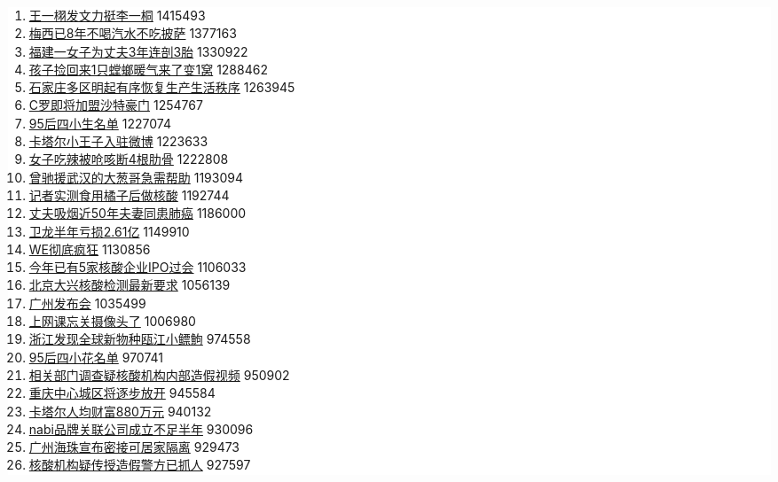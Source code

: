 1. [王一栩发文力挺李一桐](https://s.weibo.com/weibo?q=%23%E7%8E%8B%E4%B8%80%E6%A0%A9%E5%8F%91%E6%96%87%E5%8A%9B%E6%8C%BA%E6%9D%8E%E4%B8%80%E6%A1%90%23&t=31&band_rank=6&Refer=top) 1415493
1. [梅西已8年不喝汽水不吃披萨](https://s.weibo.com/weibo?q=%23%E6%A2%85%E8%A5%BF%E5%B7%B28%E5%B9%B4%E4%B8%8D%E5%96%9D%E6%B1%BD%E6%B0%B4%E4%B8%8D%E5%90%83%E6%8A%AB%E8%90%A8%23&t=31&band_rank=5&Refer=top) 1377163
1. [福建一女子为丈夫3年连剖3胎](https://s.weibo.com/weibo?q=%23%E7%A6%8F%E5%BB%BA%E4%B8%80%E5%A5%B3%E5%AD%90%E4%B8%BA%E4%B8%88%E5%A4%AB3%E5%B9%B4%E8%BF%9E%E5%89%963%E8%83%8E%23&t=31&band_rank=39&Refer=top) 1330922
1. [孩子捡回来1只螳螂暖气来了变1窝](https://s.weibo.com/weibo?q=%23%E5%AD%A9%E5%AD%90%E6%8D%A1%E5%9B%9E%E6%9D%A51%E5%8F%AA%E8%9E%B3%E8%9E%82%E6%9A%96%E6%B0%94%E6%9D%A5%E4%BA%86%E5%8F%981%E7%AA%9D%23&t=31&band_rank=26&Refer=top) 1288462
1. [石家庄多区明起有序恢复生产生活秩序](https://s.weibo.com/weibo?q=%23%E7%9F%B3%E5%AE%B6%E5%BA%84%E5%A4%9A%E5%8C%BA%E6%98%8E%E8%B5%B7%E6%9C%89%E5%BA%8F%E6%81%A2%E5%A4%8D%E7%94%9F%E4%BA%A7%E7%94%9F%E6%B4%BB%E7%A7%A9%E5%BA%8F%23&t=31&band_rank=7&Refer=top) 1263945
1. [C罗即将加盟沙特豪门](https://s.weibo.com/weibo?q=%23C%E7%BD%97%E5%8D%B3%E5%B0%86%E5%8A%A0%E7%9B%9F%E6%B2%99%E7%89%B9%E8%B1%AA%E9%97%A8%23&t=31&band_rank=15&Refer=top) 1254767
1. [95后四小生名单](https://s.weibo.com/weibo?q=%2395%E5%90%8E%E5%9B%9B%E5%B0%8F%E7%94%9F%E5%90%8D%E5%8D%95%23&t=31&band_rank=6&Refer=top) 1227074
1. [卡塔尔小王子入驻微博](https://s.weibo.com/weibo?q=%23%E5%8D%A1%E5%A1%94%E5%B0%94%E5%B0%8F%E7%8E%8B%E5%AD%90%E5%85%A5%E9%A9%BB%E5%BE%AE%E5%8D%9A%23&t=31&band_rank=5&Refer=top) 1223633
1. [女子吃辣被呛咳断4根肋骨](https://s.weibo.com/weibo?q=%23%E5%A5%B3%E5%AD%90%E5%90%83%E8%BE%A3%E8%A2%AB%E5%91%9B%E5%92%B3%E6%96%AD4%E6%A0%B9%E8%82%8B%E9%AA%A8%23&t=31&band_rank=47&Refer=top) 1222808
1. [曾驰援武汉的大葱哥急需帮助](https://s.weibo.com/weibo?q=%23%E6%9B%BE%E9%A9%B0%E6%8F%B4%E6%AD%A6%E6%B1%89%E7%9A%84%E5%A4%A7%E8%91%B1%E5%93%A5%E6%80%A5%E9%9C%80%E5%B8%AE%E5%8A%A9%23&t=31&band_rank=4&Refer=top) 1193094
1. [记者实测食用橘子后做核酸](https://s.weibo.com/weibo?q=%23%E8%AE%B0%E8%80%85%E5%AE%9E%E6%B5%8B%E9%A3%9F%E7%94%A8%E6%A9%98%E5%AD%90%E5%90%8E%E5%81%9A%E6%A0%B8%E9%85%B8%23&t=31&band_rank=7&Refer=top) 1192744
1. [丈夫吸烟近50年夫妻同患肺癌](https://s.weibo.com/weibo?q=%23%E4%B8%88%E5%A4%AB%E5%90%B8%E7%83%9F%E8%BF%9150%E5%B9%B4%E5%A4%AB%E5%A6%BB%E5%90%8C%E6%82%A3%E8%82%BA%E7%99%8C%23&t=31&band_rank=43&Refer=top) 1186000
1. [卫龙半年亏损2.61亿](https://s.weibo.com/weibo?q=%23%E5%8D%AB%E9%BE%99%E5%8D%8A%E5%B9%B4%E4%BA%8F%E6%8D%9F2.61%E4%BA%BF%23&t=31&band_rank=8&Refer=top) 1149910
1. [WE彻底疯狂](https://s.weibo.com/weibo?q=%23WE%E5%BD%BB%E5%BA%95%E7%96%AF%E7%8B%82%23&t=31&band_rank=20&Refer=top) 1130856
1. [今年已有5家核酸企业IPO过会](https://s.weibo.com/weibo?q=%23%E4%BB%8A%E5%B9%B4%E5%B7%B2%E6%9C%895%E5%AE%B6%E6%A0%B8%E9%85%B8%E4%BC%81%E4%B8%9AIPO%E8%BF%87%E4%BC%9A%23&t=31&band_rank=47&Refer=top) 1106033
1. [北京大兴核酸检测最新要求](https://s.weibo.com/weibo?q=%23%E5%8C%97%E4%BA%AC%E5%A4%A7%E5%85%B4%E6%A0%B8%E9%85%B8%E6%A3%80%E6%B5%8B%E6%9C%80%E6%96%B0%E8%A6%81%E6%B1%82%23&t=31&band_rank=45&Refer=top) 1056139
1. [广州发布会](https://s.weibo.com/weibo?q=%E5%B9%BF%E5%B7%9E%E5%8F%91%E5%B8%83%E4%BC%9A&t=31&band_rank=31&Refer=top) 1035499
1. [上网课忘关摄像头了](https://s.weibo.com/weibo?q=%23%E4%B8%8A%E7%BD%91%E8%AF%BE%E5%BF%98%E5%85%B3%E6%91%84%E5%83%8F%E5%A4%B4%E4%BA%86%23&t=31&band_rank=9&Refer=top) 1006980
1. [浙江发现全球新物种瓯江小鳔鮈](https://s.weibo.com/weibo?q=%23%E6%B5%99%E6%B1%9F%E5%8F%91%E7%8E%B0%E5%85%A8%E7%90%83%E6%96%B0%E7%89%A9%E7%A7%8D%E7%93%AF%E6%B1%9F%E5%B0%8F%E9%B3%94%E9%AE%88%23&t=31&band_rank=47&Refer=top) 974558
1. [95后四小花名单](https://s.weibo.com/weibo?q=%2395%E5%90%8E%E5%9B%9B%E5%B0%8F%E8%8A%B1%E5%90%8D%E5%8D%95%23&t=31&band_rank=14&Refer=top) 970741
1. [相关部门调查疑核酸机构内部造假视频](https://s.weibo.com/weibo?q=%23%E7%9B%B8%E5%85%B3%E9%83%A8%E9%97%A8%E8%B0%83%E6%9F%A5%E7%96%91%E6%A0%B8%E9%85%B8%E6%9C%BA%E6%9E%84%E5%86%85%E9%83%A8%E9%80%A0%E5%81%87%E8%A7%86%E9%A2%91%23&t=31&band_rank=45&Refer=top) 950902
1. [重庆中心城区将逐步放开](https://s.weibo.com/weibo?q=%23%E9%87%8D%E5%BA%86%E4%B8%AD%E5%BF%83%E5%9F%8E%E5%8C%BA%E5%B0%86%E9%80%90%E6%AD%A5%E6%94%BE%E5%BC%80%23&t=31&band_rank=45&Refer=top) 945584
1. [卡塔尔人均财富880万元](https://s.weibo.com/weibo?q=%23%E5%8D%A1%E5%A1%94%E5%B0%94%E4%BA%BA%E5%9D%87%E8%B4%A2%E5%AF%8C880%E4%B8%87%E5%85%83%23&t=31&band_rank=29&Refer=top) 940132
1. [nabi品牌关联公司成立不足半年](https://s.weibo.com/weibo?q=%23nabi%E5%93%81%E7%89%8C%E5%85%B3%E8%81%94%E5%85%AC%E5%8F%B8%E6%88%90%E7%AB%8B%E4%B8%8D%E8%B6%B3%E5%8D%8A%E5%B9%B4%23&t=31&band_rank=43&Refer=top) 930096
1. [广州海珠宣布密接可居家隔离](https://s.weibo.com/weibo?q=%23%E5%B9%BF%E5%B7%9E%E6%B5%B7%E7%8F%A0%E5%AE%A3%E5%B8%83%E5%AF%86%E6%8E%A5%E5%8F%AF%E5%B1%85%E5%AE%B6%E9%9A%94%E7%A6%BB%23&t=31&band_rank=12&Refer=top) 929473
1. [核酸机构疑传授造假警方已抓人](https://s.weibo.com/weibo?q=%23%E6%A0%B8%E9%85%B8%E6%9C%BA%E6%9E%84%E7%96%91%E4%BC%A0%E6%8E%88%E9%80%A0%E5%81%87%E8%AD%A6%E6%96%B9%E5%B7%B2%E6%8A%93%E4%BA%BA%23&t=31&band_rank=42&Refer=top) 927597